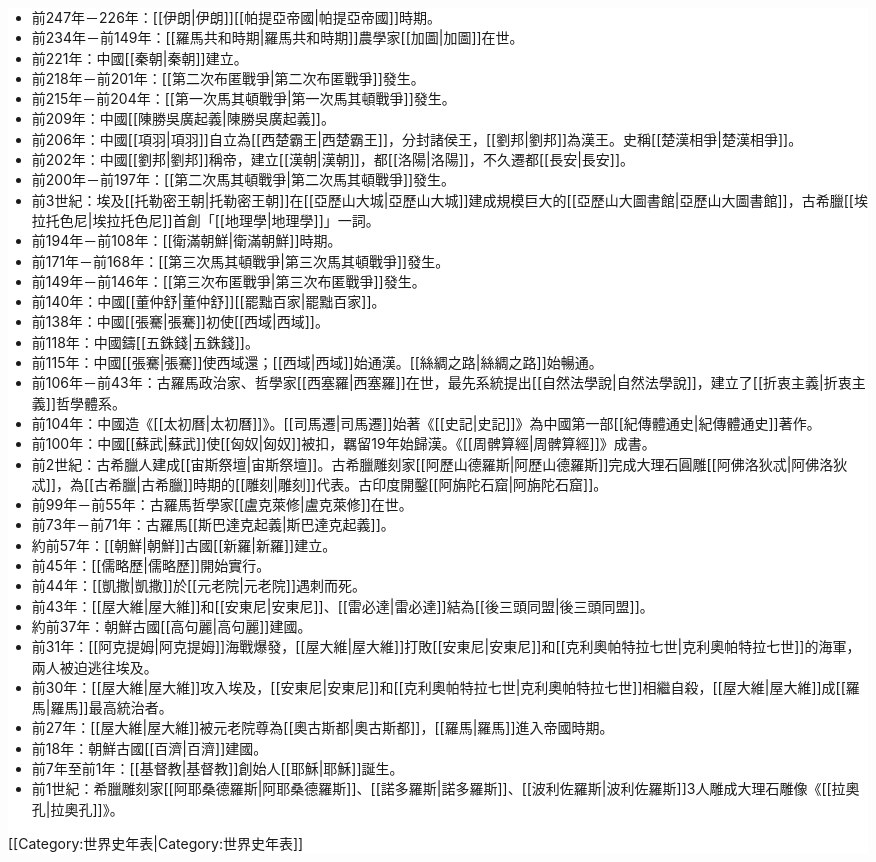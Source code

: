 * 前247年－226年：[[伊朗|伊朗]][[帕提亞帝國|帕提亞帝國]]時期。
* 前234年－前149年：[[羅馬共和時期|羅馬共和時期]]農學家[[加圖|加圖]]在世。
* 前221年：中國[[秦朝|秦朝]]建立。
* 前218年－前201年：[[第二次布匿戰爭|第二次布匿戰爭]]發生。
* 前215年－前204年：[[第一次馬其頓戰爭|第一次馬其頓戰爭]]發生。
* 前209年：中國[[陳勝吳廣起義|陳勝吳廣起義]]。
* 前206年：中國[[項羽|項羽]]自立為[[西楚霸王|西楚霸王]]，分封諸侯王，[[劉邦|劉邦]]為漢王。史稱[[楚漢相爭|楚漢相爭]]。
* 前202年：中國[[劉邦|劉邦]]稱帝，建立[[漢朝|漢朝]]，都[[洛陽|洛陽]]，不久遷都[[長安|長安]]。
* 前200年－前197年：[[第二次馬其頓戰爭|第二次馬其頓戰爭]]發生。
* 前3世紀：埃及[[托勒密王朝|托勒密王朝]]在[[亞歷山大城|亞歷山大城]]建成規模巨大的[[亞歷山大圖書館|亞歷山大圖書館]]，古希臘[[埃拉托色尼|埃拉托色尼]]首創「[[地理學|地理學]]」一詞。
* 前194年－前108年：[[衛滿朝鮮|衛滿朝鮮]]時期。
* 前171年－前168年：[[第三次馬其頓戰爭|第三次馬其頓戰爭]]發生。
* 前149年－前146年：[[第三次布匿戰爭|第三次布匿戰爭]]發生。
* 前140年：中國[[董仲舒|董仲舒]][[罷黜百家|罷黜百家]]。
* 前138年：中國[[張騫|張騫]]初使[[西域|西域]]。
* 前118年：中國鑄[[五銖錢|五銖錢]]。
* 前115年：中國[[張騫|張騫]]使西域還；[[西域|西域]]始通漢。[[絲綢之路|絲綢之路]]始暢通。
* 前106年－前43年：古羅馬政治家、哲學家[[西塞羅|西塞羅]]在世，最先系統提出[[自然法學說|自然法學說]]，建立了[[折衷主義|折衷主義]]哲學體系。
* 前104年：中國造《[[太初曆|太初曆]]》。[[司馬遷|司馬遷]]始著《[[史記|史記]]》為中國第一部[[紀傳體通史|紀傳體通史]]著作。
* 前100年：中國[[蘇武|蘇武]]使[[匈奴|匈奴]]被扣，羈留19年始歸漢。《[[周髀算經|周髀算經]]》成書。
* 前2世紀：古希臘人建成[[宙斯祭壇|宙斯祭壇]]。古希臘雕刻家[[阿歷山德羅斯|阿歷山德羅斯]]完成大理石圓雕[[阿佛洛狄忒|阿佛洛狄忒]]，為[[古希臘|古希臘]]時期的[[雕刻|雕刻]]代表。古印度開鑿[[阿旃陀石窟|阿旃陀石窟]]。
* 前99年－前55年：古羅馬哲學家[[盧克萊修|盧克萊修]]在世。
* 前73年－前71年：古羅馬[[斯巴達克起義|斯巴達克起義]]。
* 約前57年：[[朝鮮|朝鮮]]古國[[新羅|新羅]]建立。
* 前45年：[[儒略歷|儒略歷]]開始實行。
* 前44年：[[凱撒|凱撒]]於[[元老院|元老院]]遇刺而死。
* 前43年：[[屋大維|屋大維]]和[[安東尼|安東尼]]、[[雷必達|雷必達]]結為[[後三頭同盟|後三頭同盟]]。
* 約前37年：朝鮮古國[[高句麗|高句麗]]建國。
* 前31年：[[阿克提姆|阿克提姆]]海戰爆發，[[屋大維|屋大維]]打敗[[安東尼|安東尼]]和[[克利奧帕特拉七世|克利奧帕特拉七世]]的海軍，兩人被迫逃往埃及。
* 前30年：[[屋大維|屋大維]]攻入埃及，[[安東尼|安東尼]]和[[克利奧帕特拉七世|克利奧帕特拉七世]]相繼自殺，[[屋大維|屋大維]]成[[羅馬|羅馬]]最高統治者。
* 前27年：[[屋大維|屋大維]]被元老院尊為[[奧古斯都|奧古斯都]]，[[羅馬|羅馬]]進入帝國時期。
* 前18年：朝鮮古國[[百濟|百濟]]建國。
* 前7年至前1年：[[基督教|基督教]]創始人[[耶穌|耶穌]]誕生。
* 前1世紀：希臘雕刻家[[阿耶桑德羅斯|阿耶桑德羅斯]]、[[諾多羅斯|諾多羅斯]]、[[波利佐羅斯|波利佐羅斯]]3人雕成大理石雕像《[[拉奧孔|拉奧孔]]》。

[[Category:世界史年表|Category:世界史年表]]
